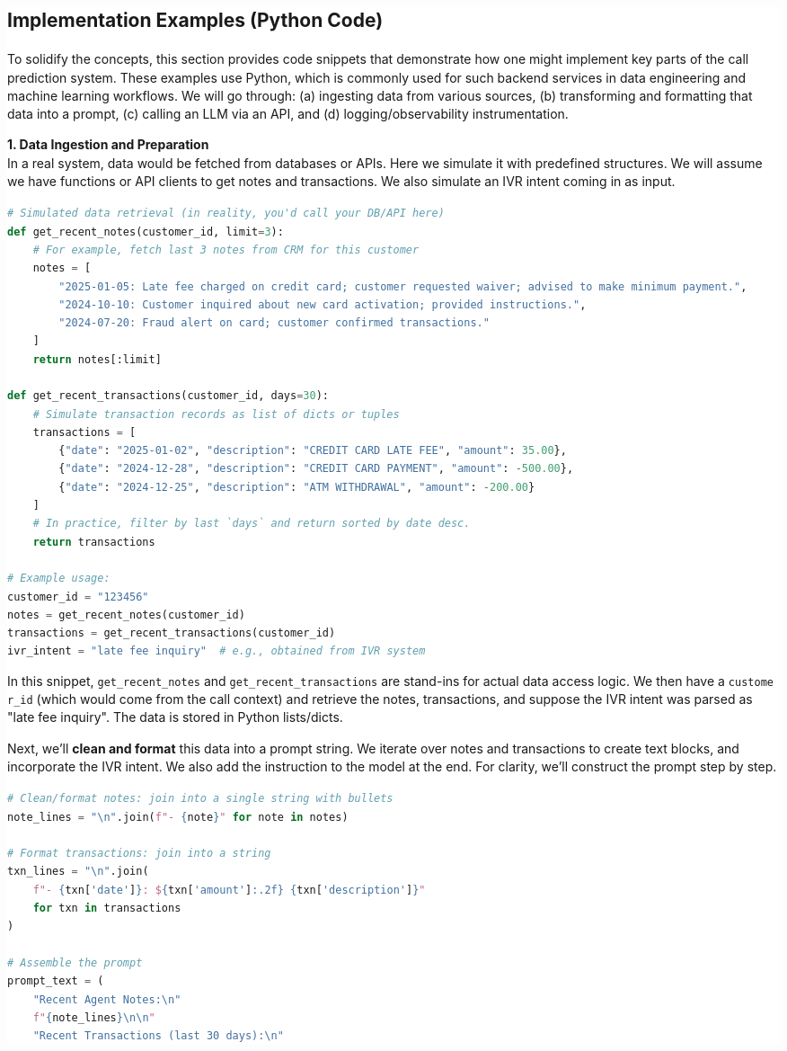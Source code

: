 ## Implementation Examples (Python Code)

To solidify the concepts, this section provides code snippets that demonstrate how one might implement key parts of the call prediction system. These examples use Python, which is commonly used for such backend services in data engineering and machine learning workflows. We will go through: (a) ingesting data from various sources, (b) transforming and formatting that data into a prompt, (c) calling an LLM via an API, and (d) logging/observability instrumentation.

**1. Data Ingestion and Preparation**  
In a real system, data would be fetched from databases or APIs. Here we simulate it with predefined structures. We will assume we have functions or API clients to get notes and transactions. We also simulate an IVR intent coming in as input.

```python
# Simulated data retrieval (in reality, you'd call your DB/API here)
def get_recent_notes(customer_id, limit=3):
    # For example, fetch last 3 notes from CRM for this customer
    notes = [
        "2025-01-05: Late fee charged on credit card; customer requested waiver; advised to make minimum payment.",
        "2024-10-10: Customer inquired about new card activation; provided instructions.",
        "2024-07-20: Fraud alert on card; customer confirmed transactions."
    ]
    return notes[:limit]

def get_recent_transactions(customer_id, days=30):
    # Simulate transaction records as list of dicts or tuples
    transactions = [
        {"date": "2025-01-02", "description": "CREDIT CARD LATE FEE", "amount": 35.00},
        {"date": "2024-12-28", "description": "CREDIT CARD PAYMENT", "amount": -500.00},
        {"date": "2024-12-25", "description": "ATM WITHDRAWAL", "amount": -200.00}
    ]
    # In practice, filter by last `days` and return sorted by date desc.
    return transactions

# Example usage:
customer_id = "123456"
notes = get_recent_notes(customer_id)
transactions = get_recent_transactions(customer_id)
ivr_intent = "late fee inquiry"  # e.g., obtained from IVR system
```

In this snippet, `get_recent_notes` and `get_recent_transactions` are stand-ins for actual data access logic. We then have a `customer_id` (which would come from the call context) and retrieve the notes, transactions, and suppose the IVR intent was parsed as "late fee inquiry". The data is stored in Python lists/dicts.

Next, we’ll **clean and format** this data into a prompt string. We iterate over notes and transactions to create text blocks, and incorporate the IVR intent. We also add the instruction to the model at the end. For clarity, we’ll construct the prompt step by step.

```python
# Clean/format notes: join into a single string with bullets
note_lines = "\n".join(f"- {note}" for note in notes)

# Format transactions: join into a string
txn_lines = "\n".join(
    f"- {txn['date']}: ${txn['amount']:.2f} {txn['description']}"
    for txn in transactions
)

# Assemble the prompt
prompt_text = (
    "Recent Agent Notes:\n"
    f"{note_lines}\n\n"
    "Recent Transactions (last 30 days):\n"
```